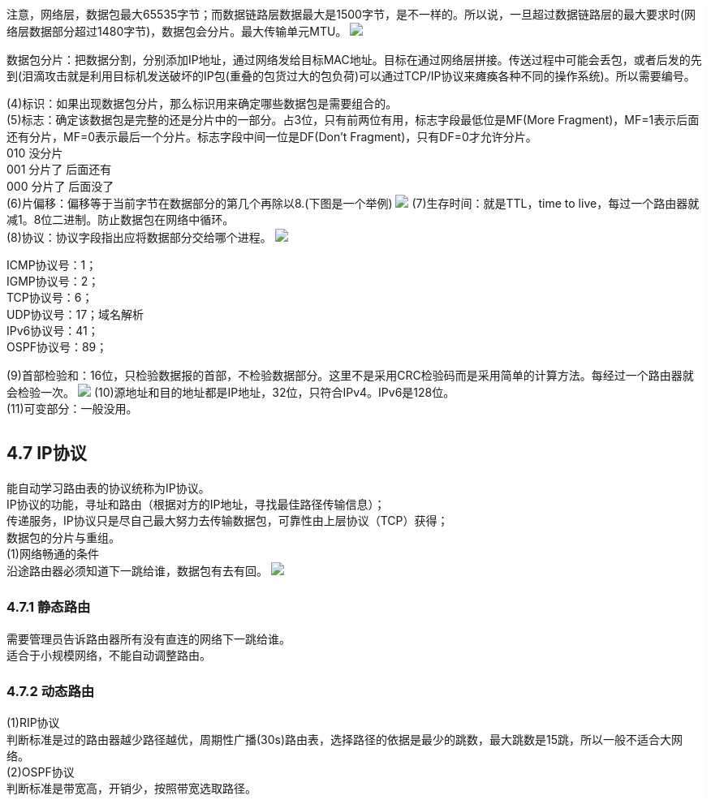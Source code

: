 注意，网络层，数据包最大65535字节；而数据链路层数据最大是1500字节，是不一样的。所以说，一旦超过数据链路层的最大要求时(网络层数据部分超过1480字节)，数据包会分片。最大传输单元MTU。
![](https://img-blog.csdnimg.cn/20200103224445401.png?x-oss-process=image/watermark,type_ZmFuZ3poZW5naGVpdGk,shadow_10,text_aHR0cHM6Ly9ibG9nLmNzZG4ubmV0L2l3YW5kZXJ1,size_16,color_FFFFFF,t_70)

数据包分片：把数据分割，分别添加IP地址，通过网络发给目标MAC地址。目标在通过网络层拼接。传送过程中可能会丢包，或者后发的先到(泪滴攻击就是利用目标机发送破坏的IP包(重叠的包货过大的包负荷)可以通过TCP/IP协议来瘫痪各种不同的操作系统)。所以需要编号。

(4)标识：如果出现数据包分片，那么标识用来确定哪些数据包是需要组合的。<br>
(5)标志：确定该数据包是完整的还是分片中的一部分。占3位，只有前两位有用，标志字段最低位是MF(More Fragment)，MF=1表示后面还有分片，MF=0表示最后一个分片。标志字段中间一位是DF(Don’t Fragment)，只有DF=0才允许分片。<br>
010 没分片<br>
001 分片了 后面还有<br>
000 分片了 后面没了<br>
(6)片偏移：偏移等于当前字节在数据部分的第几个再除以8.(下图是一个举例)
![](https://img-blog.csdnimg.cn/2020010322450658.png?x-oss-process=image/watermark,type_ZmFuZ3poZW5naGVpdGk,shadow_10,text_aHR0cHM6Ly9ibG9nLmNzZG4ubmV0L2l3YW5kZXJ1,size_16,color_FFFFFF,t_70)
(7)生存时间：就是TTL，time to live，每过一个路由器就减1。8位二进制。防止数据包在网络中循环。<br>
(8)协议：协议字段指出应将数据部分交给哪个进程。
![](https://img-blog.csdnimg.cn/20200103224518593.png?x-oss-process=image/watermark,type_ZmFuZ3poZW5naGVpdGk,shadow_10,text_aHR0cHM6Ly9ibG9nLmNzZG4ubmV0L2l3YW5kZXJ1,size_16,color_FFFFFF,t_70)

ICMP协议号：1；<br>
IGMP协议号：2；<br>
TCP协议号：6；<br>
UDP协议号：17；域名解析<br>
IPv6协议号：41；<br>
OSPF协议号：89；

(9)首部检验和：16位，只检验数据报的首部，不检验数据部分。这里不是采用CRC检验码而是采用简单的计算方法。每经过一个路由器就会检验一次。
![](https://img-blog.csdnimg.cn/20200103224539933.png?x-oss-process=image/watermark,type_ZmFuZ3poZW5naGVpdGk,shadow_10,text_aHR0cHM6Ly9ibG9nLmNzZG4ubmV0L2l3YW5kZXJ1,size_16,color_FFFFFF,t_70)
(10)源地址和目的地址都是IP地址，32位，只符合IPv4。IPv6是128位。<br>
(11)可变部分：一般没用。

## 4.7 IP协议
能自动学习路由表的协议统称为IP协议。<br>
IP协议的功能，寻址和路由（根据对方的IP地址，寻找最佳路径传输信息）；<br>
传递服务，IP协议只是尽自己最大努力去传输数据包，可靠性由上层协议（TCP）获得；<br>
数据包的分片与重组。<br>
(1)网络畅通的条件<br>
沿途路由器必须知道下一跳给谁，数据包有去有回。
![](https://img-blog.csdnimg.cn/20200103224613301.png?x-oss-process=image/watermark,type_ZmFuZ3poZW5naGVpdGk,shadow_10,text_aHR0cHM6Ly9ibG9nLmNzZG4ubmV0L2l3YW5kZXJ1,size_16,color_FFFFFF,t_70)

### 4.7.1 静态路由
需要管理员告诉路由器所有没有直连的网络下一跳给谁。<br>
适合于小规模网络，不能自动调整路由。

### 4.7.2 动态路由
(1)RIP协议<br>
判断标准是过的路由器越少路径越优，周期性广播(30s)路由表，选择路径的依据是最少的跳数，最大跳数是15跳，所以一般不适合大网络。<br>
(2)OSPF协议<br>
判断标准是带宽高，开销少，按照带宽选取路径。

